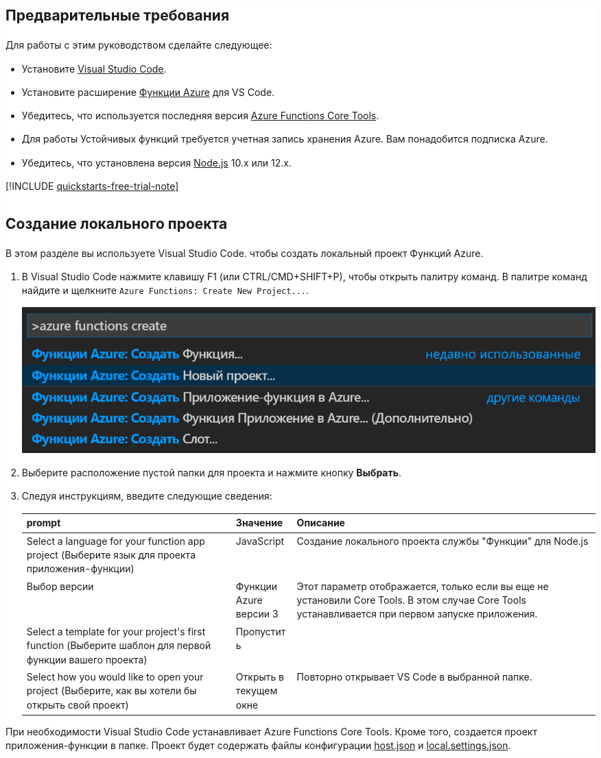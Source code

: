## <a name="prerequisites"></a>Предварительные требования

Для работы с этим руководством сделайте следующее:

* Установите [Visual Studio Code](https://code.visualstudio.com/download).

* Установите расширение [Функции Azure](https://marketplace.visualstudio.com/items?itemName=ms-azuretools.vscode-azurefunctions) для VS Code.

* Убедитесь, что используется последняя версия [Azure Functions Core Tools](../functions-run-local.md).

* Для работы Устойчивых функций требуется учетная запись хранения Azure. Вам понадобится подписка Azure.

* Убедитесь, что установлена версия [Node.js](https://nodejs.org/) 10.x или 12.x.

[!INCLUDE [quickstarts-free-trial-note](../../../includes/quickstarts-free-trial-note.md)]

## <a name="create-your-local-project"></a><a name="create-an-azure-functions-project"></a>Создание локального проекта 

В этом разделе вы используете Visual Studio Code. чтобы создать локальный проект Функций Azure. 

1. В Visual Studio Code нажмите клавишу F1 (или CTRL/CMD+SHIFT+P), чтобы открыть палитру команд. В палитре команд найдите и щелкните `Azure Functions: Create New Project...`.

    ![Создание функции](media/quickstart-js-vscode/functions-create-project.png)

1. Выберите расположение пустой папки для проекта и нажмите кнопку **Выбрать**.

1. Следуя инструкциям, введите следующие сведения:

    | prompt | Значение | Описание |
    | ------ | ----- | ----------- |
    | Select a language for your function app project (Выберите язык для проекта приложения-функции) | JavaScript | Создание локального проекта службы "Функции" для Node.js |
    | Выбор версии | Функции Azure версии 3 | Этот параметр отображается, только если вы еще не установили Core Tools. В этом случае Core Tools устанавливается при первом запуске приложения. |
    | Select a template for your project's first function (Выберите шаблон для первой функции вашего проекта) | Пропустить | |
    | Select how you would like to open your project (Выберите, как вы хотели бы открыть свой проект) | Открыть в текущем окне | Повторно открывает VS Code в выбранной папке. |

При необходимости Visual Studio Code устанавливает Azure Functions Core Tools. Кроме того, создается проект приложения-функции в папке. Проект будет содержать файлы конфигурации [host.json](../functions-host-json.md) и [local.settings.json](../functions-run-local.md#local-settings-file).

